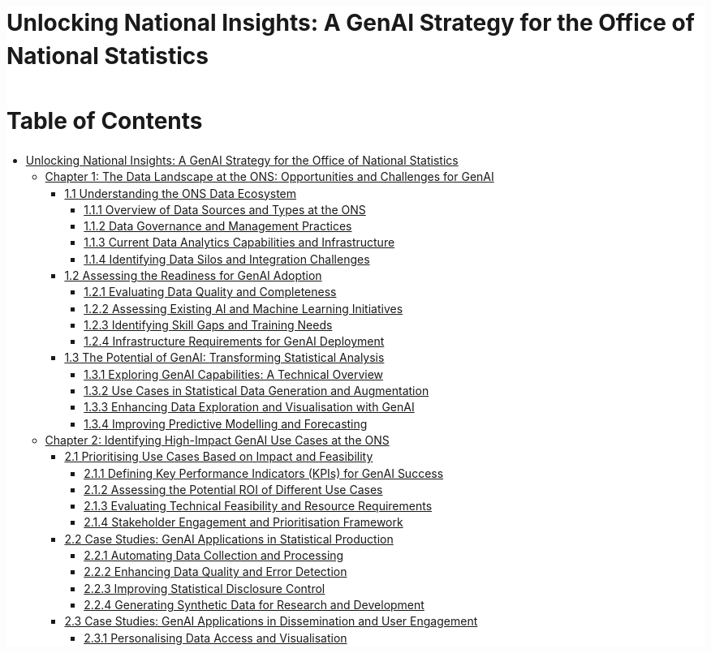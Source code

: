# <a id="unlocking-national-insights-a-genai-strategy-for-the-office-of-national-statistics"></a>Unlocking National Insights: A GenAI Strategy for the Office of National Statistics

# Table of Contents

- [Unlocking National Insights: A GenAI Strategy for the Office of National Statistics](#unlocking-national-insights-a-genai-strategy-for-the-office-of-national-statistics)
  - [Chapter 1: The Data Landscape at the ONS: Opportunities and Challenges for GenAI](#chapter-1-the-data-landscape-at-the-ons-opportunities-and-challenges-for-genai)
    - [1.1 Understanding the ONS Data Ecosystem](#11-understanding-the-ons-data-ecosystem)
      - [1.1.1 Overview of Data Sources and Types at the ONS](#111-overview-of-data-sources-and-types-at-the-ons)
      - [1.1.2 Data Governance and Management Practices](#112-data-governance-and-management-practices)
      - [1.1.3 Current Data Analytics Capabilities and Infrastructure](#113-current-data-analytics-capabilities-and-infrastructure)
      - [1.1.4 Identifying Data Silos and Integration Challenges](#114-identifying-data-silos-and-integration-challenges)
    - [1.2 Assessing the Readiness for GenAI Adoption](#12-assessing-the-readiness-for-genai-adoption)
      - [1.2.1 Evaluating Data Quality and Completeness](#121-evaluating-data-quality-and-completeness)
      - [1.2.2 Assessing Existing AI and Machine Learning Initiatives](#122-assessing-existing-ai-and-machine-learning-initiatives)
      - [1.2.3 Identifying Skill Gaps and Training Needs](#123-identifying-skill-gaps-and-training-needs)
      - [1.2.4 Infrastructure Requirements for GenAI Deployment](#124-infrastructure-requirements-for-genai-deployment)
    - [1.3 The Potential of GenAI: Transforming Statistical Analysis](#13-the-potential-of-genai-transforming-statistical-analysis)
      - [1.3.1 Exploring GenAI Capabilities: A Technical Overview](#131-exploring-genai-capabilities-a-technical-overview)
      - [1.3.2 Use Cases in Statistical Data Generation and Augmentation](#132-use-cases-in-statistical-data-generation-and-augmentation)
      - [1.3.3 Enhancing Data Exploration and Visualisation with GenAI](#133-enhancing-data-exploration-and-visualisation-with-genai)
      - [1.3.4 Improving Predictive Modelling and Forecasting](#134-improving-predictive-modelling-and-forecasting)
  - [Chapter 2: Identifying High-Impact GenAI Use Cases at the ONS](#chapter-2-identifying-high-impact-genai-use-cases-at-the-ons)
    - [2.1 Prioritising Use Cases Based on Impact and Feasibility](#21-prioritising-use-cases-based-on-impact-and-feasibility)
      - [2.1.1 Defining Key Performance Indicators (KPIs) for GenAI Success](#211-defining-key-performance-indicators-kpis-for-genai-success)
      - [2.1.2 Assessing the Potential ROI of Different Use Cases](#212-assessing-the-potential-roi-of-different-use-cases)
      - [2.1.3 Evaluating Technical Feasibility and Resource Requirements](#213-evaluating-technical-feasibility-and-resource-requirements)
      - [2.1.4 Stakeholder Engagement and Prioritisation Framework](#214-stakeholder-engagement-and-prioritisation-framework)
    - [2.2 Case Studies: GenAI Applications in Statistical Production](#22-case-studies-genai-applications-in-statistical-production)
      - [2.2.1 Automating Data Collection and Processing](#221-automating-data-collection-and-processing)
      - [2.2.2 Enhancing Data Quality and Error Detection](#222-enhancing-data-quality-and-error-detection)
      - [2.2.3 Improving Statistical Disclosure Control](#223-improving-statistical-disclosure-control)
      - [2.2.4 Generating Synthetic Data for Research and Development](#224-generating-synthetic-data-for-research-and-development)
    - [2.3 Case Studies: GenAI Applications in Dissemination and User Engagement](#23-case-studies-genai-applications-in-dissemination-and-user-engagement)
      - [2.3.1 Personalising Data Access and Visualisation](#231-personalising-data-access-and-visualisation)